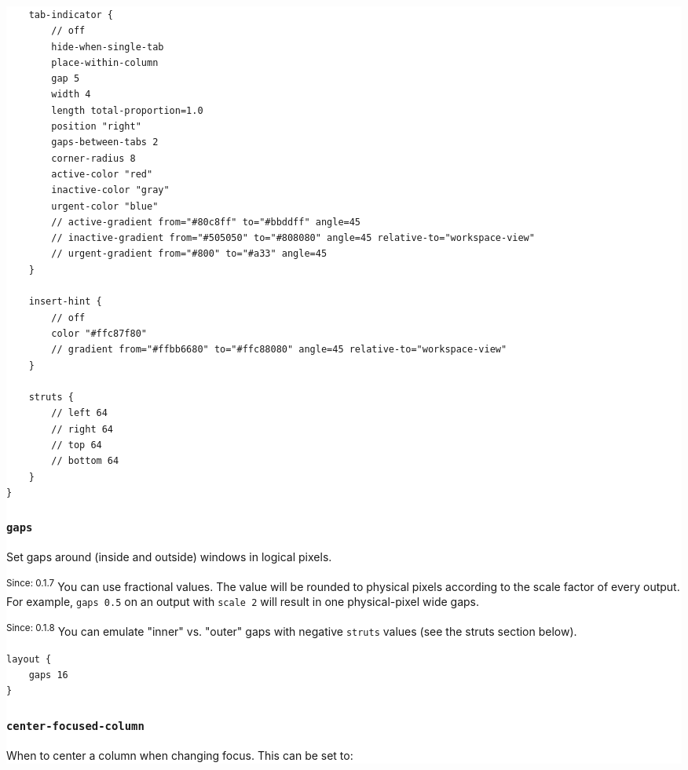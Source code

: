 ```kdl
    tab-indicator {
        // off
        hide-when-single-tab
        place-within-column
        gap 5
        width 4
        length total-proportion=1.0
        position "right"
        gaps-between-tabs 2
        corner-radius 8
        active-color "red"
        inactive-color "gray"
        urgent-color "blue"
        // active-gradient from="#80c8ff" to="#bbddff" angle=45
        // inactive-gradient from="#505050" to="#808080" angle=45 relative-to="workspace-view"
        // urgent-gradient from="#800" to="#a33" angle=45
    }

    insert-hint {
        // off
        color "#ffc87f80"
        // gradient from="#ffbb6680" to="#ffc88080" angle=45 relative-to="workspace-view"
    }

    struts {
        // left 64
        // right 64
        // top 64
        // bottom 64
    }
}
```

### `gaps`

Set gaps around (inside and outside) windows in logical pixels.

<sup>Since: 0.1.7</sup> You can use fractional values.
The value will be rounded to physical pixels according to the scale factor of every output.
For example, `gaps 0.5` on an output with `scale 2` will result in one physical-pixel wide gaps.

<sup>Since: 0.1.8</sup> You can emulate "inner" vs. "outer" gaps with negative `struts` values (see the struts section below).

```kdl
layout {
    gaps 16
}
```

### `center-focused-column`

When to center a column when changing focus.
This can be set to:
